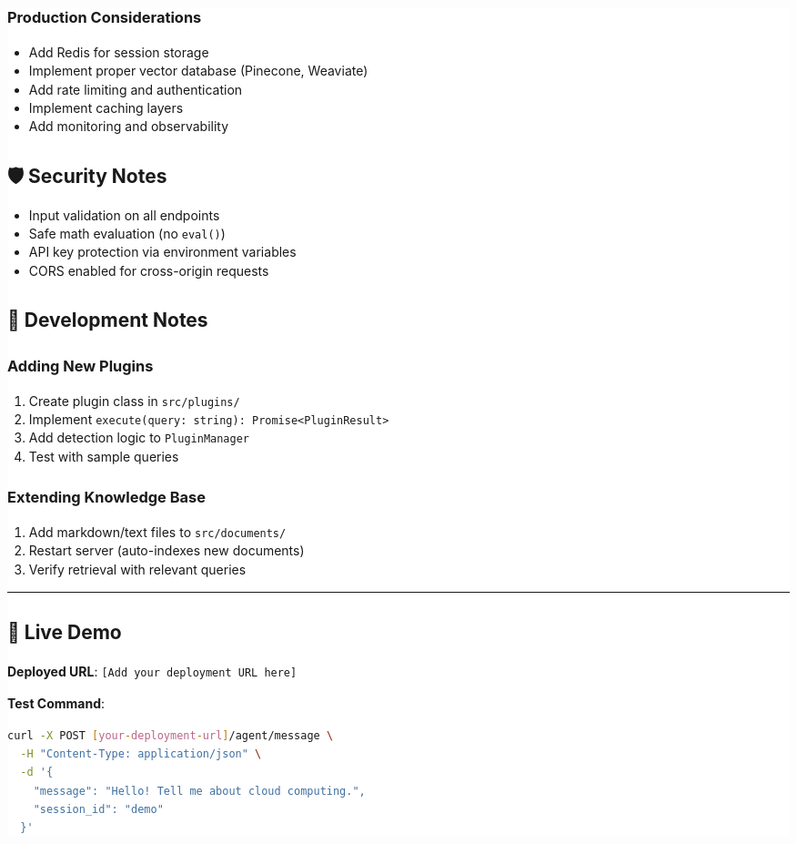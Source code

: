 ### Production Considerations

- Add Redis for session storage
- Implement proper vector database (Pinecone, Weaviate)
- Add rate limiting and authentication
- Implement caching layers
- Add monitoring and observability

## 🛡️ Security Notes

- Input validation on all endpoints
- Safe math evaluation (no `eval()`)
- API key protection via environment variables
- CORS enabled for cross-origin requests

## 📝 Development Notes

### Adding New Plugins

1. Create plugin class in `src/plugins/`
2. Implement `execute(query: string): Promise<PluginResult>`
3. Add detection logic to `PluginManager`
4. Test with sample queries

### Extending Knowledge Base

1. Add markdown/text files to `src/documents/`
2. Restart server (auto-indexes new documents)
3. Verify retrieval with relevant queries

---

## 🚀 Live Demo

**Deployed URL**: `[Add your deployment URL here]`

**Test Command**:

```bash
curl -X POST [your-deployment-url]/agent/message \
  -H "Content-Type: application/json" \
  -d '{
    "message": "Hello! Tell me about cloud computing.",
    "session_id": "demo"
  }'
```
